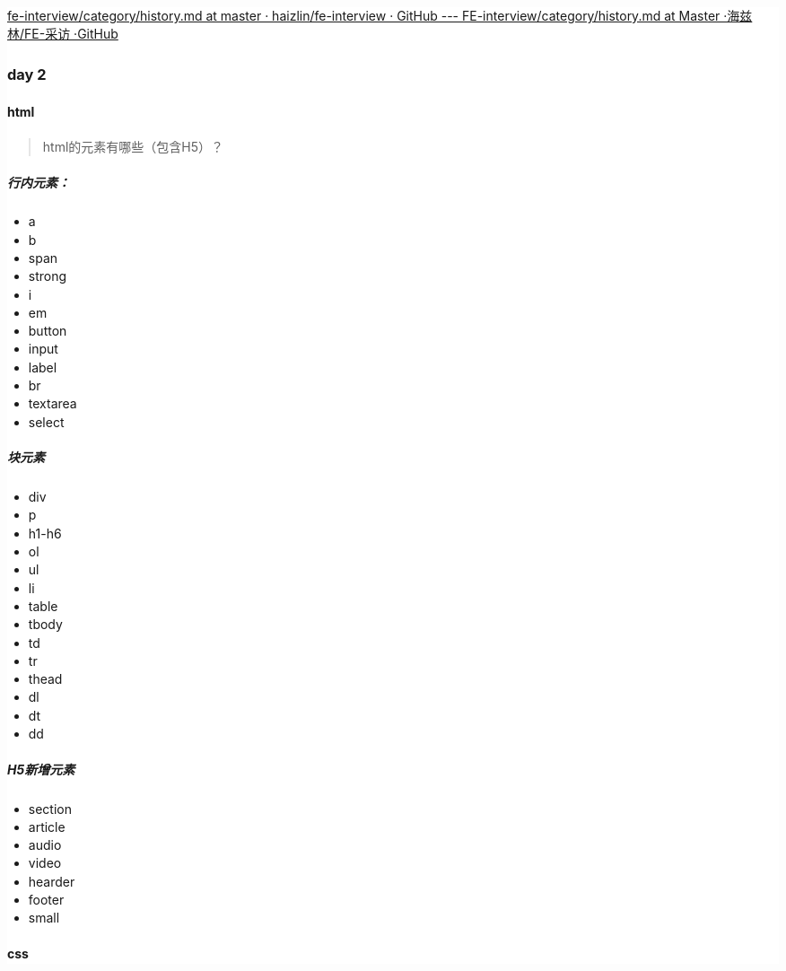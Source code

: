 [fe-interview/category/history.md at master · haizlin/fe-interview · GitHub --- FE-interview/category/history.md at Master ·海兹林/FE-采访 ·GitHub](https://github.com/haizlin/fe-interview/blob/master/category/history.md)

### day 2

#### html

> html的元素有哪些（包含H5）？

##### 行内元素：

- a
- b
- span
- strong
- i
- em
- button
- input
- label
- br
- textarea
- select

##### 块元素

- div
- p
- h1-h6
- ol
- ul
- li
- table
- tbody
- td
- tr
- thead
- dl
- dt
- dd

##### H5新增元素

- section
- article
- audio
- video
- hearder
- footer
- small

#### css
